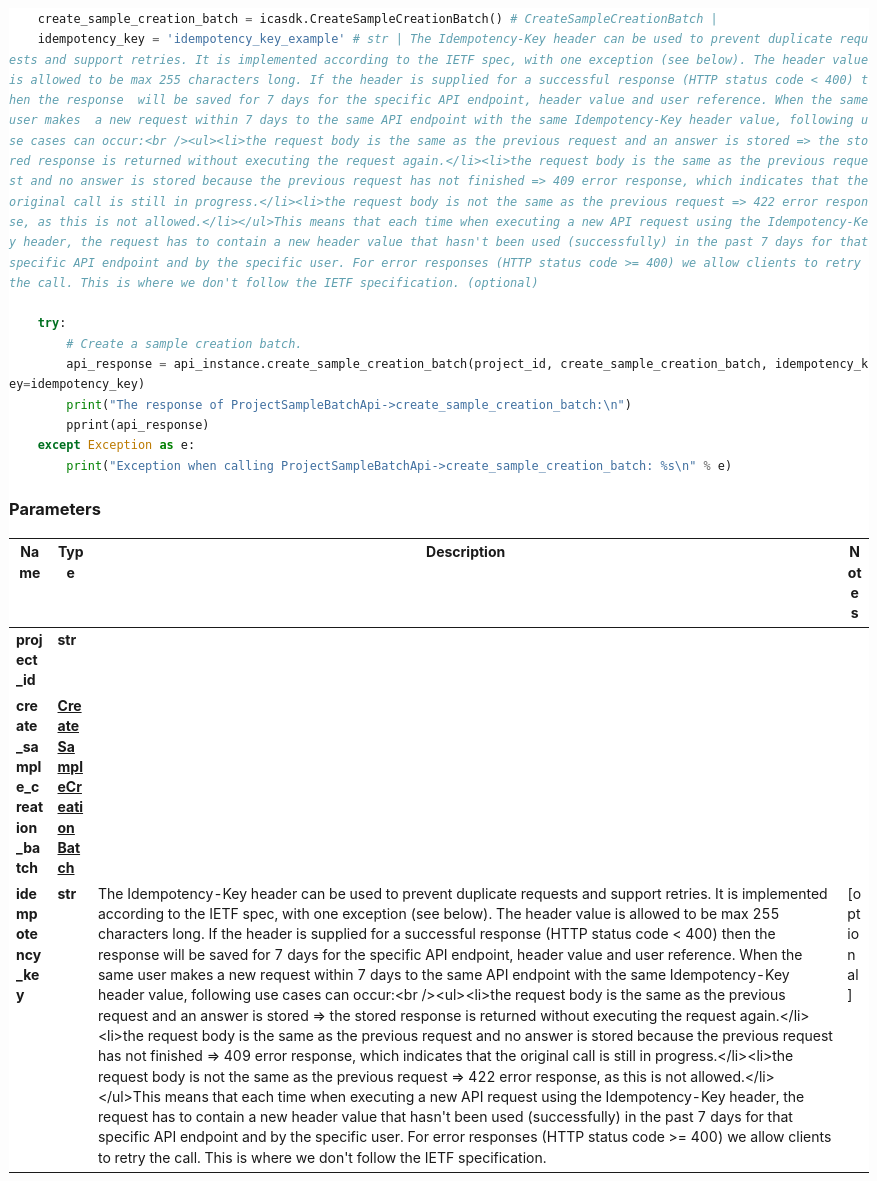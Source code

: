 ```python
    create_sample_creation_batch = icasdk.CreateSampleCreationBatch() # CreateSampleCreationBatch | 
    idempotency_key = 'idempotency_key_example' # str | The Idempotency-Key header can be used to prevent duplicate requests and support retries. It is implemented according to the IETF spec, with one exception (see below). The header value is allowed to be max 255 characters long. If the header is supplied for a successful response (HTTP status code < 400) then the response  will be saved for 7 days for the specific API endpoint, header value and user reference. When the same user makes  a new request within 7 days to the same API endpoint with the same Idempotency-Key header value, following use cases can occur:<br /><ul><li>the request body is the same as the previous request and an answer is stored => the stored response is returned without executing the request again.</li><li>the request body is the same as the previous request and no answer is stored because the previous request has not finished => 409 error response, which indicates that the original call is still in progress.</li><li>the request body is not the same as the previous request => 422 error response, as this is not allowed.</li></ul>This means that each time when executing a new API request using the Idempotency-Key header, the request has to contain a new header value that hasn't been used (successfully) in the past 7 days for that specific API endpoint and by the specific user. For error responses (HTTP status code >= 400) we allow clients to retry the call. This is where we don't follow the IETF specification. (optional)

    try:
        # Create a sample creation batch.
        api_response = api_instance.create_sample_creation_batch(project_id, create_sample_creation_batch, idempotency_key=idempotency_key)
        print("The response of ProjectSampleBatchApi->create_sample_creation_batch:\n")
        pprint(api_response)
    except Exception as e:
        print("Exception when calling ProjectSampleBatchApi->create_sample_creation_batch: %s\n" % e)
```



### Parameters


Name | Type | Description  | Notes
------------- | ------------- | ------------- | -------------
 **project_id** | **str**|  | 
 **create_sample_creation_batch** | [**CreateSampleCreationBatch**](CreateSampleCreationBatch.md)|  | 
 **idempotency_key** | **str**| The Idempotency-Key header can be used to prevent duplicate requests and support retries. It is implemented according to the IETF spec, with one exception (see below). The header value is allowed to be max 255 characters long. If the header is supplied for a successful response (HTTP status code &lt; 400) then the response  will be saved for 7 days for the specific API endpoint, header value and user reference. When the same user makes  a new request within 7 days to the same API endpoint with the same Idempotency-Key header value, following use cases can occur:&lt;br /&gt;&lt;ul&gt;&lt;li&gt;the request body is the same as the previous request and an answer is stored &#x3D;&gt; the stored response is returned without executing the request again.&lt;/li&gt;&lt;li&gt;the request body is the same as the previous request and no answer is stored because the previous request has not finished &#x3D;&gt; 409 error response, which indicates that the original call is still in progress.&lt;/li&gt;&lt;li&gt;the request body is not the same as the previous request &#x3D;&gt; 422 error response, as this is not allowed.&lt;/li&gt;&lt;/ul&gt;This means that each time when executing a new API request using the Idempotency-Key header, the request has to contain a new header value that hasn&#39;t been used (successfully) in the past 7 days for that specific API endpoint and by the specific user. For error responses (HTTP status code &gt;&#x3D; 400) we allow clients to retry the call. This is where we don&#39;t follow the IETF specification. | [optional] 
